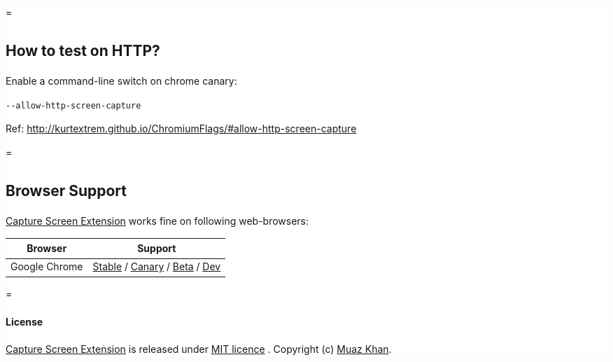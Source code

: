 =

## How to test on HTTP?

Enable a command-line switch on chrome canary:

```
--allow-http-screen-capture
```

Ref: http://kurtextrem.github.io/ChromiumFlags/#allow-http-screen-capture

=

## Browser Support

[Capture Screen Extension](https://github.com/muaz-khan/WebRTC-Experiment/tree/master/Chrome-Extensions/desktopCapture) works fine on following web-browsers:

| Browser        | Support           |
| ------------- |-------------|
| Google Chrome | [Stable](https://www.google.com/intl/en_uk/chrome/browser/) / [Canary](https://www.google.com/intl/en/chrome/browser/canary.html) / [Beta](https://www.google.com/intl/en/chrome/browser/beta.html) / [Dev](https://www.google.com/intl/en/chrome/browser/index.html?extra=devchannel#eula) |

=

#### License

[Capture Screen Extension](https://github.com/muaz-khan/WebRTC-Experiment/tree/master/Chrome-Extensions/desktopCapture) is released under [MIT licence](https://www.webrtc-experiment.com/licence/) . Copyright (c) [Muaz Khan](https://plus.google.com/+MuazKhan).